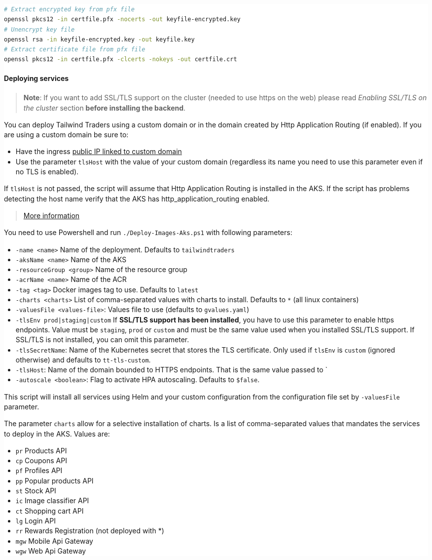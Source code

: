 ```bash
# Extract encrypted key from pfx file
openssl pkcs12 -in certfile.pfx -nocerts -out keyfile-encrypted.key
# Unencrypt key file
openssl rsa -in keyfile-encrypted.key -out keyfile.key
# Extract certificate file from pfx file
openssl pkcs12 -in certfile.pfx -clcerts -nokeys -out certfile.crt
```

#### Deploying services

> **Note**: If you want to add SSL/TLS support on the cluster (needed to use https on the web) please read _Enabling SSL/TLS on the cluster_ section **before installing the backend**.

You can deploy Tailwind Traders using a custom domain or in the domain created by Http Application Routing (if enabled). If you are using a custom domain be sure to:

- Have the ingress [public IP linked to custom domain](./Documents/Custom-Domains.md)
- Use the parameter `tlsHost` with the value of your custom domain (regardless its name you need to use this parameter even if no TLS is enabled).

If `tlsHost` is not passed, the script will assume that Http Application Routing is installed in the AKS. If the script has problems detecting the host name verify that the AKS has http_application_routing enabled.

> [More information](https://docs.microsoft.com/es-es/azure/aks/http-application-routing)

You need to use Powershell and run `./Deploy-Images-Aks.ps1` with following parameters:

- `-name <name>` Name of the deployment. Defaults to `tailwindtraders`
- `-aksName <name>` Name of the AKS
- `-resourceGroup <group>` Name of the resource group
- `-acrName <name>` Name of the ACR
- `-tag <tag>` Docker images tag to use. Defaults to `latest`
- `-charts <charts>` List of comma-separated values with charts to install. Defaults to `*` (all linux containers)
- `-valuesFile <values-file>`: Values file to use (defaults to `gvalues.yaml`)
- `-tlsEnv prod|staging|custom` If **SSL/TLS support has been installed**, you have to use this parameter to enable https endpoints. Value must be `staging`, `prod` or `custom` and must be the same value used when you installed SSL/TLS support. If SSL/TLS is not installed, you can omit this parameter.
- `-tlsSecretName`: Name of the Kubernetes secret that stores the TLS certificate. Only used if `tlsEnv` is `custom` (ignored otherwise) and defaults to `tt-tls-custom`.
- `-tlsHost`: Name of the domain bounded to HTTPS endpoints. That is the same value passed to `
- `-autoscale <boolean>`: Flag to activate HPA autoscaling. Defaults to `$false`.

This script will install all services using Helm and your custom configuration from the configuration file set by `-valuesFile` parameter.

The parameter `charts` allow for a selective installation of charts. Is a list of comma-separated values that mandates the services to deploy in the AKS. Values are:

- `pr` Products API
- `cp` Coupons API
- `pf` Profiles API
- `pp` Popular products API
- `st` Stock API
- `ic` Image classifier API
- `ct` Shopping cart API
- `lg` Login API
- `rr` Rewards Registration (not deployed with \*)
- `mgw` Mobile Api Gateway
- `wgw` Web Api Gateway
